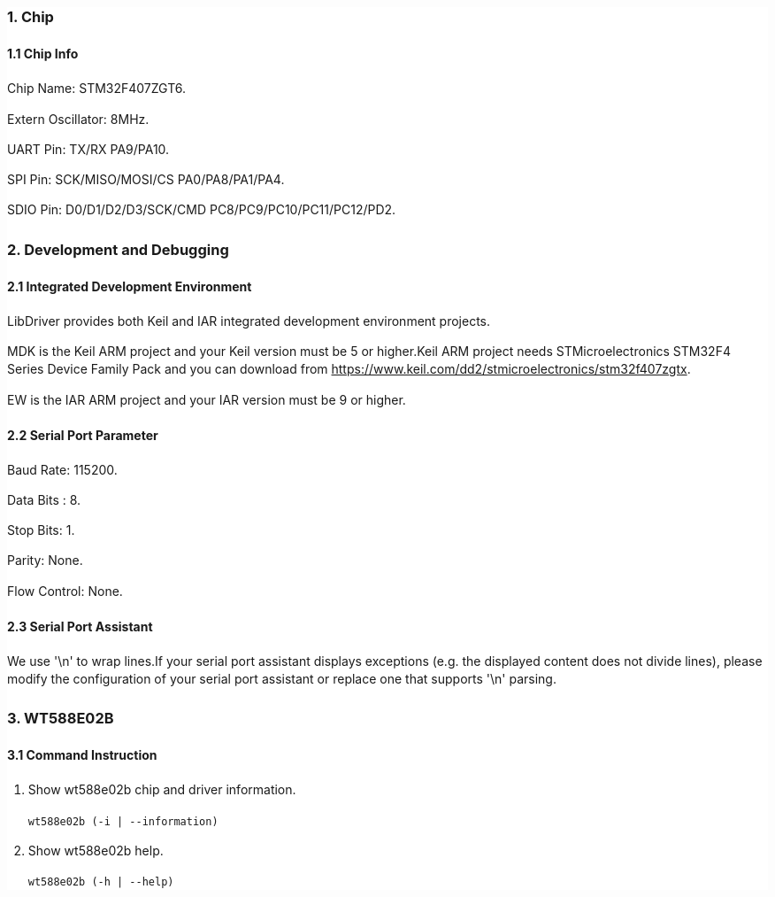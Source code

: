### 1. Chip

#### 1.1 Chip Info

Chip Name: STM32F407ZGT6.

Extern Oscillator: 8MHz.

UART Pin: TX/RX PA9/PA10.

SPI Pin: SCK/MISO/MOSI/CS  PA0/PA8/PA1/PA4.

SDIO Pin: D0/D1/D2/D3/SCK/CMD PC8/PC9/PC10/PC11/PC12/PD2.

### 2. Development and Debugging

#### 2.1 Integrated Development Environment

LibDriver provides both Keil and IAR integrated development environment projects.

MDK is the Keil ARM project and your Keil version must be 5 or higher.Keil ARM project needs STMicroelectronics STM32F4 Series Device Family Pack and you can download from https://www.keil.com/dd2/stmicroelectronics/stm32f407zgtx.

EW is the IAR ARM project and your IAR version must be 9 or higher.

#### 2.2 Serial Port Parameter

Baud Rate: 115200.

Data Bits : 8.

Stop Bits: 1.

Parity: None.

Flow Control: None.

#### 2.3 Serial Port Assistant

We use '\n' to wrap lines.If your serial port assistant displays exceptions (e.g. the displayed content does not divide lines), please modify the configuration of your serial port assistant or replace one that supports '\n' parsing.

### 3. WT588E02B

#### 3.1 Command Instruction

1. Show wt588e02b chip and driver information.

   ```shell
   wt588e02b (-i | --information)
   ```

2. Show wt588e02b help.

   ```shell
   wt588e02b (-h | --help)
   ```
